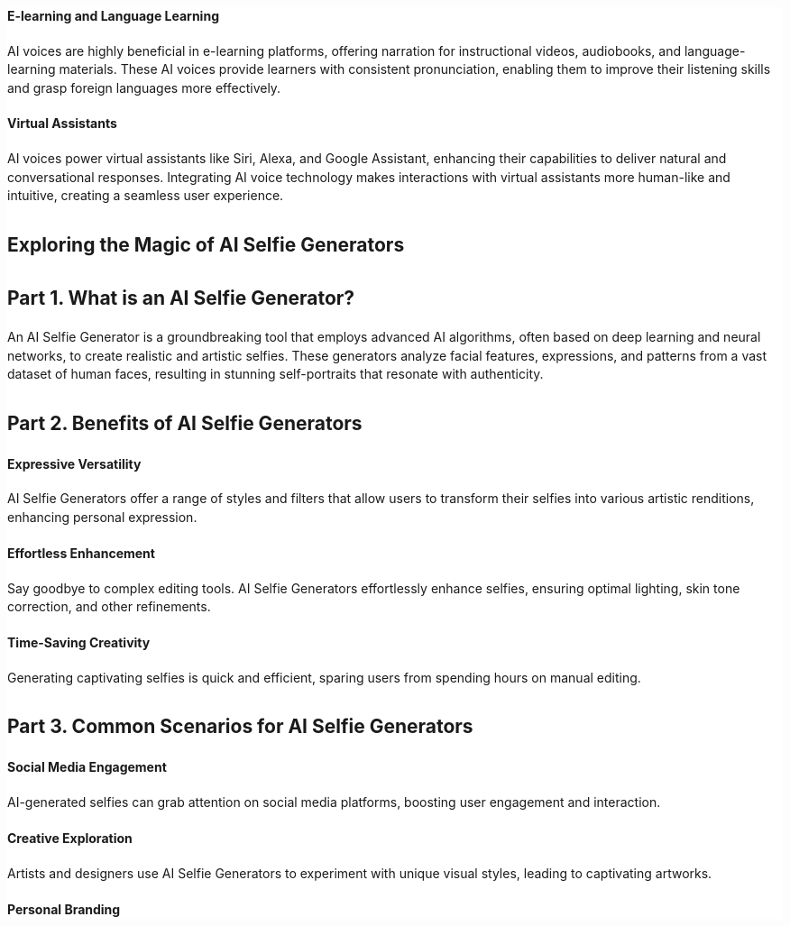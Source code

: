 #### **E-learning and Language Learning**

AI voices are highly beneficial in e-learning platforms, offering narration for instructional videos, audiobooks, and language-learning materials. These AI voices provide learners with consistent pronunciation, enabling them to improve their listening skills and grasp foreign languages more effectively.

#### **Virtual Assistants**

AI voices power virtual assistants like Siri, Alexa, and Google Assistant, enhancing their capabilities to deliver natural and conversational responses. Integrating AI voice technology makes interactions with virtual assistants more human-like and intuitive, creating a seamless user experience.

## Exploring the Magic of AI Selfie Generators

## Part 1\. What is an AI Selfie Generator?

An AI Selfie Generator is a groundbreaking tool that employs advanced AI algorithms, often based on deep learning and neural networks, to create realistic and artistic selfies. These generators analyze facial features, expressions, and patterns from a vast dataset of human faces, resulting in stunning self-portraits that resonate with authenticity.

## Part 2\. Benefits of AI Selfie Generators

#### Expressive Versatility

AI Selfie Generators offer a range of styles and filters that allow users to transform their selfies into various artistic renditions, enhancing personal expression.

#### Effortless Enhancement

Say goodbye to complex editing tools. AI Selfie Generators effortlessly enhance selfies, ensuring optimal lighting, skin tone correction, and other refinements.

#### Time-Saving Creativity

Generating captivating selfies is quick and efficient, sparing users from spending hours on manual editing.

## Part 3\. Common Scenarios for AI Selfie Generators

#### Social Media Engagement

AI-generated selfies can grab attention on social media platforms, boosting user engagement and interaction.

#### Creative Exploration

Artists and designers use AI Selfie Generators to experiment with unique visual styles, leading to captivating artworks.

#### Personal Branding

